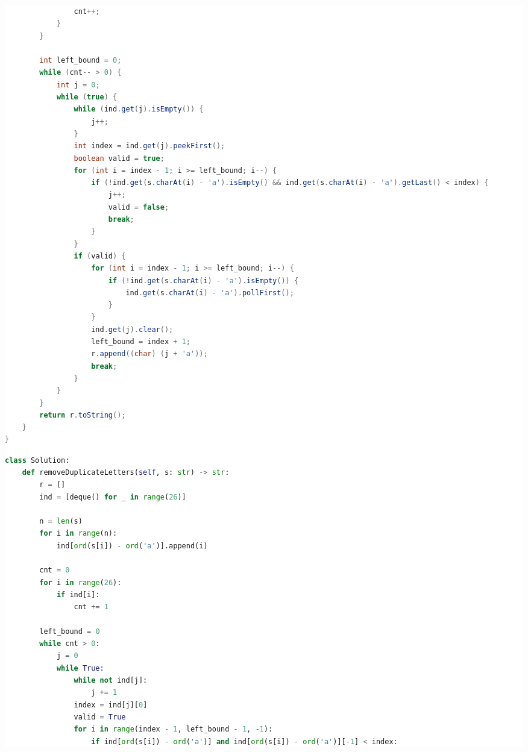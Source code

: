 ```java
                cnt++;
            }
        }
        
        int left_bound = 0;
        while (cnt-- > 0) {
            int j = 0;
            while (true) {
                while (ind.get(j).isEmpty()) {
                    j++;
                }
                int index = ind.get(j).peekFirst();
                boolean valid = true;
                for (int i = index - 1; i >= left_bound; i--) {
                    if (!ind.get(s.charAt(i) - 'a').isEmpty() && ind.get(s.charAt(i) - 'a').getLast() < index) {
                        j++;
                        valid = false;
                        break;
                    }
                }
                if (valid) {
                    for (int i = index - 1; i >= left_bound; i--) {
                        if (!ind.get(s.charAt(i) - 'a').isEmpty()) {
                            ind.get(s.charAt(i) - 'a').pollFirst();
                        }
                    }
                    ind.get(j).clear();
                    left_bound = index + 1;
                    r.append((char) (j + 'a'));
                    break;
                }
            }
        }
        return r.toString();
    }
}
```
```python
class Solution:
    def removeDuplicateLetters(self, s: str) -> str:
        r = []
        ind = [deque() for _ in range(26)]
        
        n = len(s)
        for i in range(n):
            ind[ord(s[i]) - ord('a')].append(i)
        
        cnt = 0
        for i in range(26):
            if ind[i]:
                cnt += 1
        
        left_bound = 0
        while cnt > 0:
            j = 0
            while True:
                while not ind[j]:
                    j += 1
                index = ind[j][0]
                valid = True
                for i in range(index - 1, left_bound - 1, -1):
                    if ind[ord(s[i]) - ord('a')] and ind[ord(s[i]) - ord('a')][-1] < index:
```